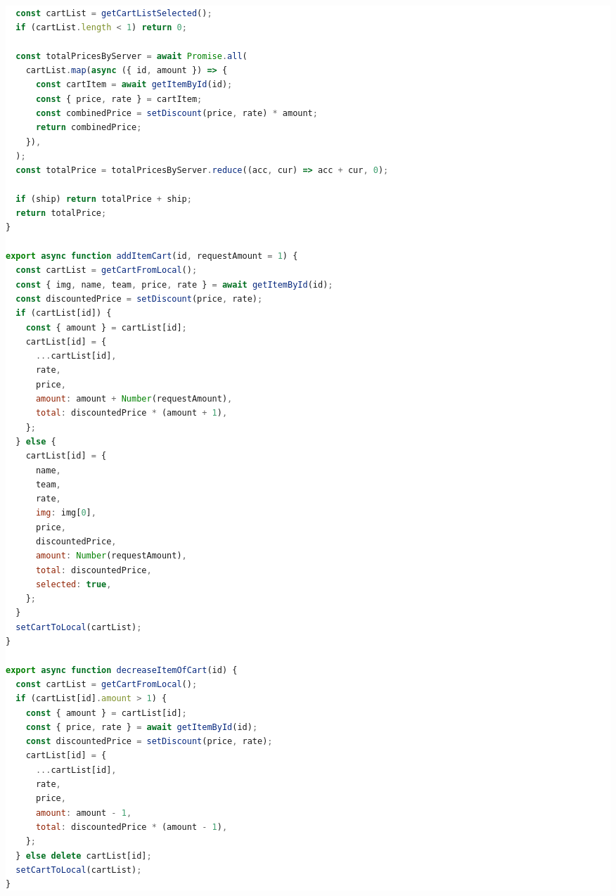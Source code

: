 ```js
  const cartList = getCartListSelected();
  if (cartList.length < 1) return 0;

  const totalPricesByServer = await Promise.all(
    cartList.map(async ({ id, amount }) => {
      const cartItem = await getItemById(id);
      const { price, rate } = cartItem;
      const combinedPrice = setDiscount(price, rate) * amount;
      return combinedPrice;
    }),
  );
  const totalPrice = totalPricesByServer.reduce((acc, cur) => acc + cur, 0);

  if (ship) return totalPrice + ship;
  return totalPrice;
}

export async function addItemCart(id, requestAmount = 1) {
  const cartList = getCartFromLocal();
  const { img, name, team, price, rate } = await getItemById(id);
  const discountedPrice = setDiscount(price, rate);
  if (cartList[id]) {
    const { amount } = cartList[id];
    cartList[id] = {
      ...cartList[id],
      rate,
      price,
      amount: amount + Number(requestAmount),
      total: discountedPrice * (amount + 1),
    };
  } else {
    cartList[id] = {
      name,
      team,
      rate,
      img: img[0],
      price,
      discountedPrice,
      amount: Number(requestAmount),
      total: discountedPrice,
      selected: true,
    };
  }
  setCartToLocal(cartList);
}

export async function decreaseItemOfCart(id) {
  const cartList = getCartFromLocal();
  if (cartList[id].amount > 1) {
    const { amount } = cartList[id];
    const { price, rate } = await getItemById(id);
    const discountedPrice = setDiscount(price, rate);
    cartList[id] = {
      ...cartList[id],
      rate,
      price,
      amount: amount - 1,
      total: discountedPrice * (amount - 1),
    };
  } else delete cartList[id];
  setCartToLocal(cartList);
}

```
